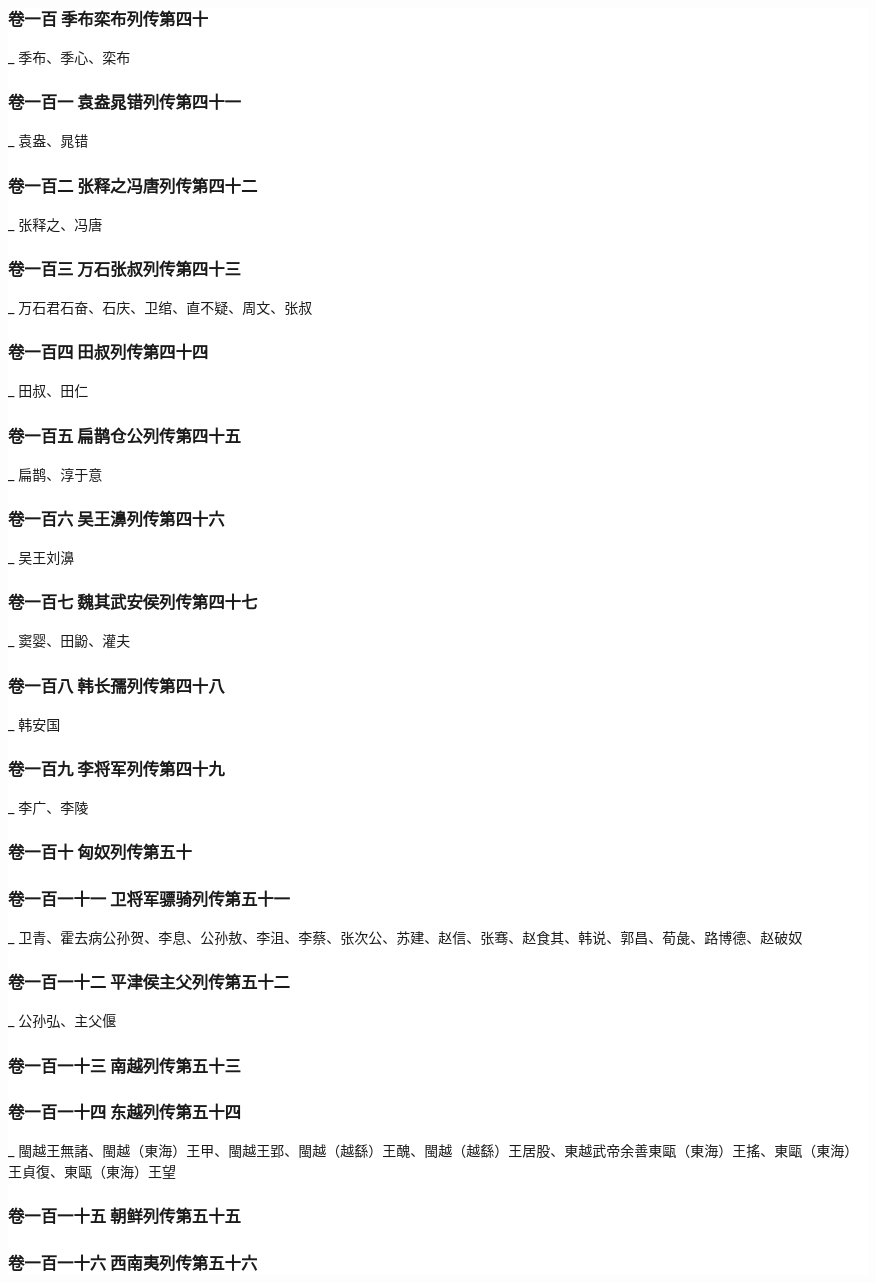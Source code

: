 ### 卷一百	季布栾布列传第四十
_	季布、季心、栾布

### 卷一百一	袁盎晁错列传第四十一
_	袁盎、晁错

### 卷一百二	张释之冯唐列传第四十二
_	张释之、冯唐

### 卷一百三	万石张叔列传第四十三
_	万石君石奋、石庆、卫绾、直不疑、周文、张叔

### 卷一百四	田叔列传第四十四
_	田叔、田仁

### 卷一百五	扁鹊仓公列传第四十五
_	扁鹊、淳于意

### 卷一百六	吴王濞列传第四十六
_	吴王刘濞

### 卷一百七	魏其武安侯列传第四十七
_	窦婴、田鼢、灌夫

### 卷一百八	韩长孺列传第四十八
_	韩安国

### 卷一百九	李将军列传第四十九
_	李广、李陵

### 卷一百十	匈奴列传第五十

### 卷一百一十一	卫将军骠骑列传第五十一
_	卫青、霍去病公孙贺、李息、公孙敖、李沮、李蔡、张次公、苏建、赵信、张骞、赵食其、韩说、郭昌、荀彘、路博德、赵破奴

### 卷一百一十二	平津侯主父列传第五十二
_	公孙弘、主父偃

### 卷一百一十三	南越列传第五十三

### 卷一百一十四	东越列传第五十四
_	閩越王無諸、閩越（東海）王甲、閩越王郢、閩越（越繇）王醜、閩越（越繇）王居股、東越武帝余善東甌（東海）王搖、東甌（東海）王貞復、東甌（東海）王望

### 卷一百一十五	朝鲜列传第五十五

### 卷一百一十六	西南夷列传第五十六
